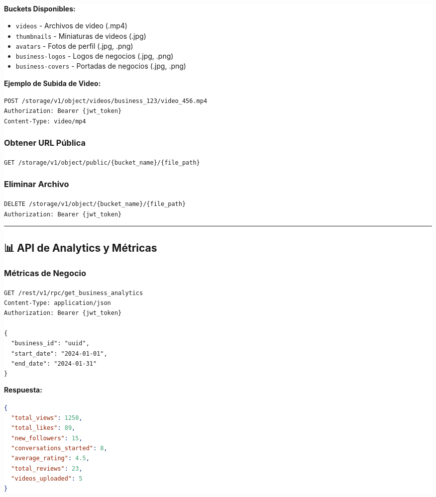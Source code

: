 **Buckets Disponibles:**
- `videos` - Archivos de video (.mp4)
- `thumbnails` - Miniaturas de videos (.jpg)
- `avatars` - Fotos de perfil (.jpg, .png)
- `business-logos` - Logos de negocios (.jpg, .png)
- `business-covers` - Portadas de negocios (.jpg, .png)

**Ejemplo de Subida de Video:**
```http
POST /storage/v1/object/videos/business_123/video_456.mp4
Authorization: Bearer {jwt_token}
Content-Type: video/mp4
```

### Obtener URL Pública
```http
GET /storage/v1/object/public/{bucket_name}/{file_path}
```

### Eliminar Archivo
```http
DELETE /storage/v1/object/{bucket_name}/{file_path}
Authorization: Bearer {jwt_token}
```

---

## 📊 API de Analytics y Métricas

### Métricas de Negocio
```http
GET /rest/v1/rpc/get_business_analytics
Content-Type: application/json
Authorization: Bearer {jwt_token}

{
  "business_id": "uuid",
  "start_date": "2024-01-01",
  "end_date": "2024-01-31"
}
```

**Respuesta:**
```json
{
  "total_views": 1250,
  "total_likes": 89,
  "new_followers": 15,
  "conversations_started": 8,
  "average_rating": 4.5,
  "total_reviews": 23,
  "videos_uploaded": 5
}
```
